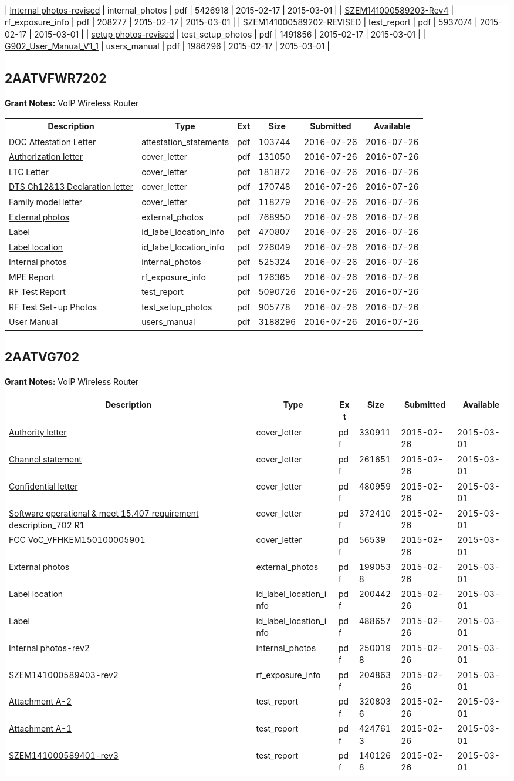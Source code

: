 | [Internal photos-revised](2AATVG902/0779327d0709cb00558b459d6aaf20fd/2536815.pdf) | internal_photos | pdf | 5426918 | 2015-02-17 | 2015-03-01 |
| [SZEM141000589203-Rev4](2AATVG902/0779327d0709cb00558b459d6aaf20fd/2536819.pdf) | rf_exposure_info | pdf | 208277 | 2015-02-17 | 2015-03-01 |
| [SZEM141000589202-REVISED](2AATVG902/0779327d0709cb00558b459d6aaf20fd/2536821.pdf) | test_report | pdf | 5937074 | 2015-02-17 | 2015-03-01 |
| [setup photos-revised](2AATVG902/0779327d0709cb00558b459d6aaf20fd/2536832.pdf) | test_setup_photos | pdf | 1491856 | 2015-02-17 | 2015-03-01 |
| [G902_User_Manual_V1_1](2AATVG902/0779327d0709cb00558b459d6aaf20fd/2536833.pdf) | users_manual | pdf | 1986296 | 2015-02-17 | 2015-03-01 |
## 2AATVFWR7202
**Grant Notes:** VoIP Wireless Router

| Description | Type | Ext | Size | Submitted | Available |
| ----------- | ---- | --- | ---- | --------- | --------- |
| [DOC Attestation Letter](2AATVFWR7202/3d1d06f3c9f5ea3717040d9c0781d409/3076216.pdf) | attestation_statements | pdf | 103744 | 2016-07-26 | 2016-07-26 |
| [Authorization letter](2AATVFWR7202/3d1d06f3c9f5ea3717040d9c0781d409/3076218.pdf) | cover_letter | pdf | 131050 | 2016-07-26 | 2016-07-26 |
| [LTC Letter](2AATVFWR7202/3d1d06f3c9f5ea3717040d9c0781d409/3076219.pdf) | cover_letter | pdf | 181872 | 2016-07-26 | 2016-07-26 |
| [DTS Ch12&13 Declaration letter](2AATVFWR7202/3d1d06f3c9f5ea3717040d9c0781d409/3076220.pdf) | cover_letter | pdf | 170748 | 2016-07-26 | 2016-07-26 |
| [Family model letter](2AATVFWR7202/3d1d06f3c9f5ea3717040d9c0781d409/3076221.pdf) | cover_letter | pdf | 118279 | 2016-07-26 | 2016-07-26 |
| [External photos](2AATVFWR7202/3d1d06f3c9f5ea3717040d9c0781d409/3076222.pdf) | external_photos | pdf | 768950 | 2016-07-26 | 2016-07-26 |
| [Label](2AATVFWR7202/3d1d06f3c9f5ea3717040d9c0781d409/3076223.pdf) | id_label_location_info | pdf | 470807 | 2016-07-26 | 2016-07-26 |
| [Label location](2AATVFWR7202/3d1d06f3c9f5ea3717040d9c0781d409/3076224.pdf) | id_label_location_info | pdf | 226049 | 2016-07-26 | 2016-07-26 |
| [Internal photos](2AATVFWR7202/3d1d06f3c9f5ea3717040d9c0781d409/3076225.pdf) | internal_photos | pdf | 525324 | 2016-07-26 | 2016-07-26 |
| [MPE Report](2AATVFWR7202/3d1d06f3c9f5ea3717040d9c0781d409/3076227.pdf) | rf_exposure_info | pdf | 126365 | 2016-07-26 | 2016-07-26 |
| [RF Test Report](2AATVFWR7202/3d1d06f3c9f5ea3717040d9c0781d409/3076229.pdf) | test_report | pdf | 5090726 | 2016-07-26 | 2016-07-26 |
| [RF Test Set-up Photos](2AATVFWR7202/3d1d06f3c9f5ea3717040d9c0781d409/3076230.pdf) | test_setup_photos | pdf | 905778 | 2016-07-26 | 2016-07-26 |
| [User Manual](2AATVFWR7202/3d1d06f3c9f5ea3717040d9c0781d409/3076231.pdf) | users_manual | pdf | 3188296 | 2016-07-26 | 2016-07-26 |
## 2AATVG702
**Grant Notes:** VoIP Wireless Router

| Description | Type | Ext | Size | Submitted | Available |
| ----------- | ---- | --- | ---- | --------- | --------- |
| [Authority letter](2AATVG702/a7bc610b28d60f2c4e6c1caac08f9699/2540923.pdf) | cover_letter | pdf | 330911 | 2015-02-26 | 2015-03-01 |
| [Channel statement](2AATVG702/a7bc610b28d60f2c4e6c1caac08f9699/2540924.pdf) | cover_letter | pdf | 261651 | 2015-02-26 | 2015-03-01 |
| [Confidential letter](2AATVG702/a7bc610b28d60f2c4e6c1caac08f9699/2540925.pdf) | cover_letter | pdf | 480959 | 2015-02-26 | 2015-03-01 |
| [Software operational & meet 15.407 requirement description_702 R1](2AATVG702/a7bc610b28d60f2c4e6c1caac08f9699/2536871.pdf) | cover_letter | pdf | 372410 | 2015-02-26 | 2015-03-01 |
| [FCC VoC_VFHKEM150100005901](2AATVG702/a7bc610b28d60f2c4e6c1caac08f9699/2540934.pdf) | cover_letter | pdf | 56539 | 2015-02-26 | 2015-03-01 |
| [External photos](2AATVG702/a7bc610b28d60f2c4e6c1caac08f9699/2540926.pdf) | external_photos | pdf | 1990538 | 2015-02-26 | 2015-03-01 |
| [Label location](2AATVG702/a7bc610b28d60f2c4e6c1caac08f9699/2540928.pdf) | id_label_location_info | pdf | 200442 | 2015-02-26 | 2015-03-01 |
| [Label](2AATVG702/a7bc610b28d60f2c4e6c1caac08f9699/2540929.pdf) | id_label_location_info | pdf | 488657 | 2015-02-26 | 2015-03-01 |
| [Internal photos-rev2](2AATVG702/a7bc610b28d60f2c4e6c1caac08f9699/2540927.pdf) | internal_photos | pdf | 2500198 | 2015-02-26 | 2015-03-01 |
| [SZEM141000589403-rev2](2AATVG702/a7bc610b28d60f2c4e6c1caac08f9699/2540940.pdf) | rf_exposure_info | pdf | 204863 | 2015-02-26 | 2015-03-01 |
| [Attachment A-2](2AATVG702/a7bc610b28d60f2c4e6c1caac08f9699/2540973.pdf) | test_report | pdf | 3208036 | 2015-02-26 | 2015-03-01 |
| [Attachment A-1](2AATVG702/a7bc610b28d60f2c4e6c1caac08f9699/2540974.pdf) | test_report | pdf | 4247613 | 2015-02-26 | 2015-03-01 |
| [SZEM141000589401-rev3](2AATVG702/a7bc610b28d60f2c4e6c1caac08f9699/2540975.pdf) | test_report | pdf | 1401268 | 2015-02-26 | 2015-03-01 |